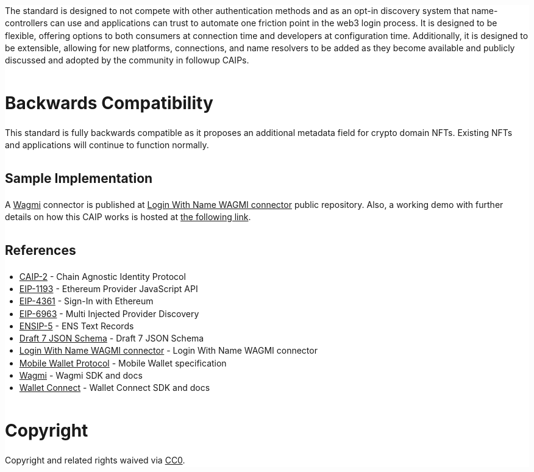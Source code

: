 The standard is designed to not compete with other authentication methods and as an opt-in discovery system that name-controllers can use and applications can trust to automate one friction point in the web3 login process.
It is designed to be flexible, offering options to both consumers at connection time and developers at configuration time.
Additionally, it is designed to be extensible, allowing for new platforms, connections, and name resolvers to be added as they become available and publicly discussed and adopted by the community in followup CAIPs.

# Backwards Compatibility

This standard is fully backwards compatible as it proposes an additional metadata field for crypto domain NFTs.
Existing NFTs and applications will continue to function normally.

## Sample Implementation

A [Wagmi][] connector is published at [Login With Name WAGMI connector][] public repository.
Also, a working demo with further details on how this CAIP works is hosted at [the following link](https://login-with-name-wagmi-sdk.vercel.app/).

## References

- [CAIP-2][] - Chain Agnostic Identity Protocol
- [EIP-1193][] - Ethereum Provider JavaScript API
- [EIP-4361][] - Sign-In with Ethereum
- [EIP-6963][] - Multi Injected Provider Discovery
- [ENSIP-5][] - ENS Text Records
- [Draft 7 JSON Schema][] - Draft 7 JSON Schema
- [Login With Name WAGMI connector][] - Login With Name WAGMI connector
- [Mobile Wallet Protocol][] - Mobile Wallet specification
- [Wagmi][] - Wagmi SDK and docs
- [Wallet Connect][] - Wallet Connect SDK and docs

[CAIP-2]: https://chainagnostic.org/CAIPs/caip-2
[CAIP-25]: https://chainagnostic.org/CAIPs/caip-25
[EIP-1193]: https://eips.ethereum.org/EIPS/eip-1193
[EIP-1328]: https://eips.ethereum.org/EIPS/eip-1328
[EIP-4361]: https://eips.ethereum.org/EIPS/eip-4361
[EIP-6963]: https://eips.ethereum.org/EIPS/eip-6963
[ENSIP-5]: https://docs.ens.domains/ensip/5
[Login With Name WAGMI connector]: https://github.com/FedericoAmura/login-with-name-wagmi-sdk
[Draft 7 JSON Schema]: http://json-schema.org/draft-07/schema#
[Mobile Wallet Protocol]: https://mobilewalletprotocol.github.io/wallet-mobile-sdk/
[Wagmi]: https://wagmi.sh/
[Wallet Connect]: https://walletconnect.com/

# Copyright

Copyright and related rights waived via [CC0](https://github.com/ChainAgnostic/CAIPs/blob/main/LICENSE).

